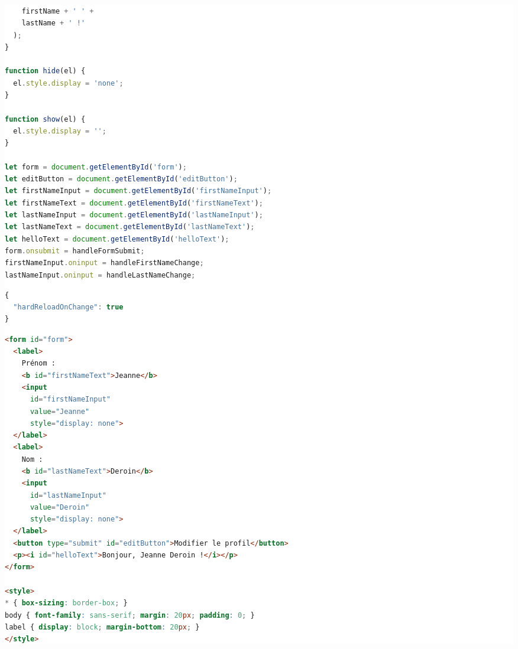 ```js index.js active
    firstName + ' ' +
    lastName + ' !'
  );
}

function hide(el) {
  el.style.display = 'none';
}

function show(el) {
  el.style.display = '';
}

let form = document.getElementById('form');
let editButton = document.getElementById('editButton');
let firstNameInput = document.getElementById('firstNameInput');
let firstNameText = document.getElementById('firstNameText');
let lastNameInput = document.getElementById('lastNameInput');
let lastNameText = document.getElementById('lastNameText');
let helloText = document.getElementById('helloText');
form.onsubmit = handleFormSubmit;
firstNameInput.oninput = handleFirstNameChange;
lastNameInput.oninput = handleLastNameChange;
```

```js sandbox.config.json hidden
{
  "hardReloadOnChange": true
}
```

```html public/index.html
<form id="form">
  <label>
    Prénom :
    <b id="firstNameText">Jeanne</b>
    <input
      id="firstNameInput"
      value="Jeanne"
      style="display: none">
  </label>
  <label>
    Nom :
    <b id="lastNameText">Deroin</b>
    <input
      id="lastNameInput"
      value="Deroin"
      style="display: none">
  </label>
  <button type="submit" id="editButton">Modifier le profil</button>
  <p><i id="helloText">Bonjour, Jeanne Deroin !</i></p>
</form>

<style>
* { box-sizing: border-box; }
body { font-family: sans-serif; margin: 20px; padding: 0; }
label { display: block; margin-bottom: 20px; }
</style>
```
